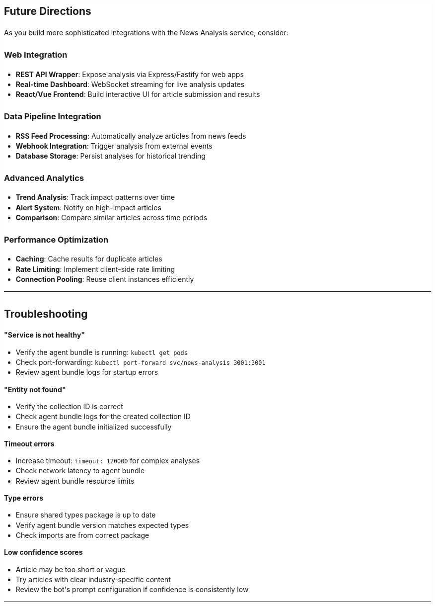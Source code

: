 
## Future Directions

As you build more sophisticated integrations with the News Analysis service, consider:

### Web Integration
- **REST API Wrapper**: Expose analysis via Express/Fastify for web apps
- **Real-time Dashboard**: WebSocket streaming for live analysis updates
- **React/Vue Frontend**: Build interactive UI for article submission and results

### Data Pipeline Integration
- **RSS Feed Processing**: Automatically analyze articles from news feeds
- **Webhook Integration**: Trigger analysis from external events
- **Database Storage**: Persist analyses for historical trending

### Advanced Analytics
- **Trend Analysis**: Track impact patterns over time
- **Alert System**: Notify on high-impact articles
- **Comparison**: Compare similar articles across time periods

### Performance Optimization
- **Caching**: Cache results for duplicate articles
- **Rate Limiting**: Implement client-side rate limiting
- **Connection Pooling**: Reuse client instances efficiently

---

## Troubleshooting

**"Service is not healthy"**
- Verify the agent bundle is running: `kubectl get pods`
- Check port-forwarding: `kubectl port-forward svc/news-analysis 3001:3001`
- Review agent bundle logs for startup errors

**"Entity not found"**
- Verify the collection ID is correct
- Check agent bundle logs for the created collection ID
- Ensure the agent bundle initialized successfully

**Timeout errors**
- Increase timeout: `timeout: 120000` for complex analyses
- Check network latency to agent bundle
- Review agent bundle resource limits

**Type errors**
- Ensure shared types package is up to date
- Verify agent bundle version matches expected types
- Check imports are from correct package

**Low confidence scores**
- Article may be too short or vague
- Try articles with clear industry-specific content
- Review the bot's prompt configuration if confidence is consistently low

---
